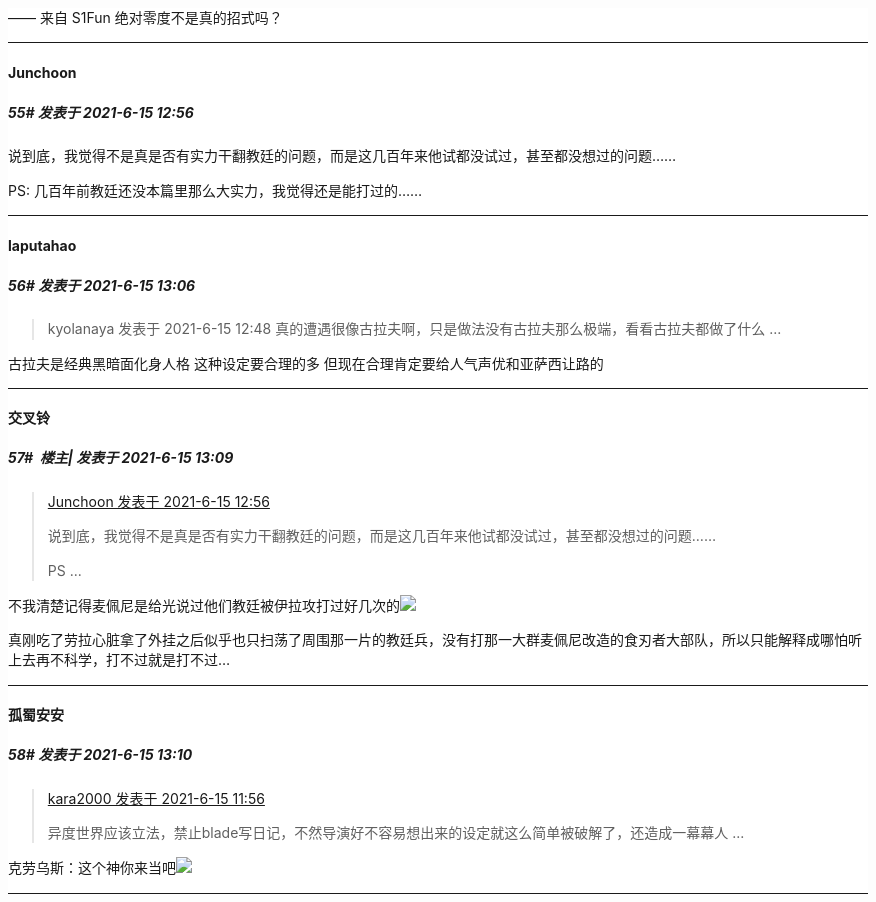—— 来自 S1Fun</blockquote>
绝对零度不是真的招式吗？


*****

####  Junchoon  
##### 55#       发表于 2021-6-15 12:56


说到底，我觉得不是真是否有实力干翻教廷的问题，而是这几百年来他试都没试过，甚至都没想过的问题……

PS: 几百年前教廷还没本篇里那么大实力，我觉得还是能打过的……


*****

####  laputahao  
##### 56#       发表于 2021-6-15 13:06


<blockquote>kyolanaya 发表于 2021-6-15 12:48
真的遭遇很像古拉夫啊，只是做法没有古拉夫那么极端，看看古拉夫都做了什么 ...</blockquote>
 古拉夫是经典黑暗面化身人格 这种设定要合理的多 但现在合理肯定要给人气声优和亚萨西让路的


*****

####  交叉铃  
##### 57#         楼主| 发表于 2021-6-15 13:09


<blockquote><a href="httphttps://bbs.saraba1st.com/2b/forum.php?mod=redirect&amp;goto=findpost&amp;pid=51607966&amp;ptid=2010013" target="_blank">Junchoon 发表于 2021-6-15 12:56</a>

说到底，我觉得不是真是否有实力干翻教廷的问题，而是这几百年来他试都没试过，甚至都没想过的问题……


PS ...</blockquote>
不我清楚记得麦佩尼是给光说过他们教廷被伊拉攻打过好几次的<img src="https://static.saraba1st.com/image/smiley/face2017/068.png" referrerpolicy="no-referrer"> 

真刚吃了劳拉心脏拿了外挂之后似乎也只扫荡了周围那一片的教廷兵，没有打那一大群麦佩尼改造的食刃者大部队，所以只能解释成哪怕听上去再不科学，打不过就是打不过…


*****

####  孤蜀安安  
##### 58#       发表于 2021-6-15 13:10


<blockquote><a href="httphttps://bbs.saraba1st.com/2b/forum.php?mod=redirect&amp;goto=findpost&amp;pid=51606950&amp;ptid=2010013" target="_blank">kara2000 发表于 2021-6-15 11:56</a>

异度世界应该立法，禁止blade写日记，不然导演好不容易想出来的设定就这么简单被破解了，还造成一幕幕人 ...</blockquote>
克劳乌斯：这个神你来当吧<img src="https://static.saraba1st.com/image/smiley/face2017/065.png" referrerpolicy="no-referrer">


*****
